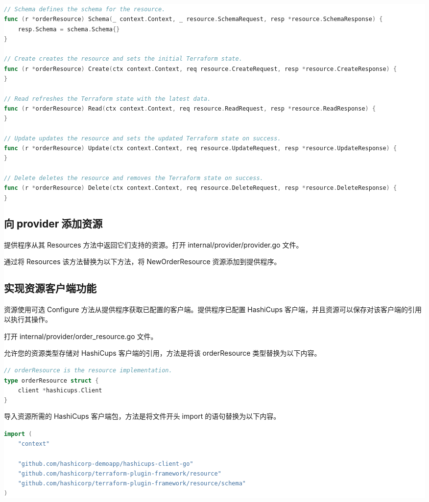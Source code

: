 ```go
// Schema defines the schema for the resource.
func (r *orderResource) Schema(_ context.Context, _ resource.SchemaRequest, resp *resource.SchemaResponse) {
    resp.Schema = schema.Schema{}
}

// Create creates the resource and sets the initial Terraform state.
func (r *orderResource) Create(ctx context.Context, req resource.CreateRequest, resp *resource.CreateResponse) {
}

// Read refreshes the Terraform state with the latest data.
func (r *orderResource) Read(ctx context.Context, req resource.ReadRequest, resp *resource.ReadResponse) {
}

// Update updates the resource and sets the updated Terraform state on success.
func (r *orderResource) Update(ctx context.Context, req resource.UpdateRequest, resp *resource.UpdateResponse) {
}

// Delete deletes the resource and removes the Terraform state on success.
func (r *orderResource) Delete(ctx context.Context, req resource.DeleteRequest, resp *resource.DeleteResponse) {
}
```

## 向 provider 添加资源

提供程序从其 Resources 方法中返回它们支持的资源。打开 internal/provider/provider.go 文件。

通过将 Resources 该方法替换为以下方法，将 NewOrderResource 资源添加到提供程序。

## 实现资源客户端功能

资源使用可选 Configure 方法从提供程序获取已配置的客户端。提供程序已配置 HashiCups 客户端，并且资源可以保存对该客户端的引用以执行其操作。

打开 internal/provider/order_resource.go 文件。

允许您的资源类型存储对 HashiCups 客户端的引用，方法是将该 orderResource 类型替换为以下内容。

```go
// orderResource is the resource implementation.
type orderResource struct {
    client *hashicups.Client
}
```

导入资源所需的 HashiCups 客户端包，方法是将文件开头 import 的语句替换为以下内容。

```go
import (
    "context"

    "github.com/hashicorp-demoapp/hashicups-client-go"
    "github.com/hashicorp/terraform-plugin-framework/resource"
    "github.com/hashicorp/terraform-plugin-framework/resource/schema"
)

```
